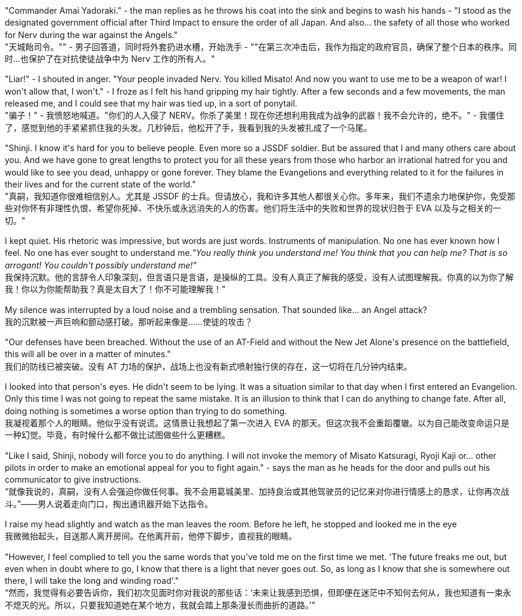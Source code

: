 "Commander Amai Yadoraki." - the man replies as he throws his coat into the sink and begins to wash his hands - "I stood as the designated government official after Third Impact to ensure the order of all Japan. And also... the safety of all those who worked for Nerv during the war against the Angels."  
"天城飴司令。"" - 男子回答道，同时将外套扔进水槽，开始洗手 - ""在第三次冲击后，我作为指定的政府官员，确保了整个日本的秩序。同时...也保护了在对抗使徒战争中为 Nerv 工作的所有人。"

"Liar!" - I shouted in anger. "Your people invaded Nerv. You killed Misato! And now you want to use me to be a weapon of war! I won't allow that, I won't." - I froze as I felt his hand gripping my hair tightly. After a few seconds and a few movements, the man released me, and I could see that my hair was tied up, in a sort of ponytail.  
"骗子！" - 我愤怒地喊道。"你们的人入侵了 NERV。你杀了美里！现在你还想利用我成为战争的武器！我不会允许的，绝不。" - 我僵住了，感觉到他的手紧紧抓住我的头发。几秒钟后，他松开了手，我看到我的头发被扎成了一个马尾。

"Shinji. I know it's hard for you to believe people. Even more so a JSSDF soldier. But be assured that I and many others care about you. And we have gone to great lengths to protect you for all these years from those who harbor an irrational hatred for you and would like to see you dead, unhappy or gone forever. They blame the Evangelions and everything related to it for the failures in their lives and for the current state of the world."  
"真嗣，我知道你很难相信别人。尤其是 JSSDF 的士兵。但请放心，我和许多其他人都很关心你。多年来，我们不遗余力地保护你，免受那些对你怀有非理性仇恨、希望你死掉、不快乐或永远消失的人的伤害。他们将生活中的失败和世界的现状归咎于 EVA 以及与之相关的一切。"

I kept quiet. His rhetoric was impressive, but words are just words. Instruments of manipulation. No one has ever known how I feel. No one has ever sought to understand me._"You really think you understand me! You think that you can help me? That is so arrogant! You couldn't possibly understand me!"_  
我保持沉默。他的言辞令人印象深刻，但言语只是言语，是操纵的工具。没有人真正了解我的感受，没有人试图理解我。你真的以为你了解我！你以为你能帮助我？真是太自大了！你不可能理解我！"

My silence was interrupted by a loud noise and a trembling sensation. That sounded like... an Angel attack?  
我的沉默被一声巨响和颤动感打破。那听起来像是……使徒的攻击？

"Our defenses have been breached. Without the use of an AT-Field and without the New Jet Alone's presence on the battlefield, this will all be over in a matter of minutes."  
我们的防线已被突破。没有 AT 力场的保护，战场上也没有新式喷射独行侠的存在，这一切将在几分钟内结束。

I looked into that person's eyes. He didn't seem to be lying. It was a situation similar to that day when I first entered an Evangelion. Only this time I was not going to repeat the same mistake. It is an illusion to think that I can do anything to change fate. After all, doing nothing is sometimes a worse option than trying to do something.  
我凝视着那个人的眼睛。他似乎没有说谎。这情景让我想起了第一次进入 EVA 的那天。但这次我不会重蹈覆辙。以为自己能改变命运只是一种幻觉。毕竟，有时候什么都不做比试图做些什么更糟糕。

"Like I said, Shinji, nobody will force you to do anything. I will not invoke the memory of Misato Katsuragi, Ryoji Kaji or... other pilots in order to make an emotional appeal for you to fight again." - says the man as he heads for the door and pulls out his communicator to give instructions.  
“就像我说的，真嗣，没有人会强迫你做任何事。我不会用葛城美里、加持良治或其他驾驶员的记忆来对你进行情感上的恳求，让你再次战斗。”——男人说着走向门口，掏出通讯器开始下达指令。

I raise my head slightly and watch as the man leaves the room. Before he left, he stopped and looked me in the eye  
我微微抬起头，目送那人离开房间。在他离开前，他停下脚步，直视我的眼睛。

"However, I feel complied to tell you the same words that you've told me on the first time we met. 'The future freaks me out, but even when in doubt where to go, I know that there is a light that never goes out. So, as long as I know that she is somewhere out there, I will take the long and winding road'."  
“然而，我觉得有必要告诉你，我们初次见面时你对我说的那些话：‘未来让我感到恐惧，但即便在迷茫中不知何去何从，我也知道有一束永不熄灭的光。所以，只要我知道她在某个地方，我就会踏上那条漫长而曲折的道路。’”
